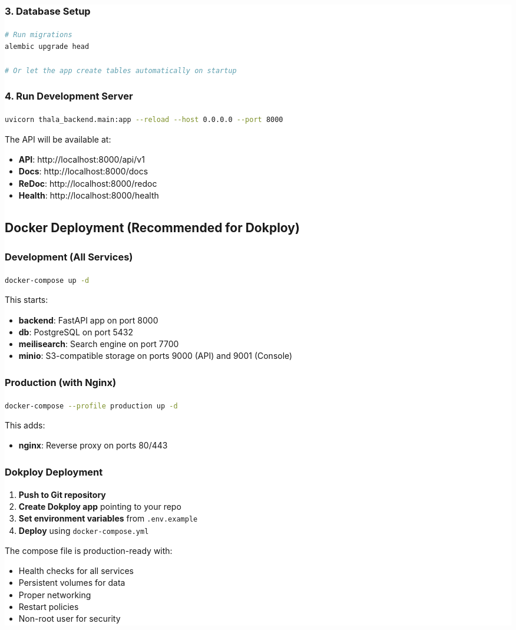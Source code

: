 ### 3. Database Setup

```bash
# Run migrations
alembic upgrade head

# Or let the app create tables automatically on startup
```

### 4. Run Development Server

```bash
uvicorn thala_backend.main:app --reload --host 0.0.0.0 --port 8000
```

The API will be available at:
- **API**: http://localhost:8000/api/v1
- **Docs**: http://localhost:8000/docs
- **ReDoc**: http://localhost:8000/redoc
- **Health**: http://localhost:8000/health

## Docker Deployment (Recommended for Dokploy)

### Development (All Services)

```bash
docker-compose up -d
```

This starts:
- **backend**: FastAPI app on port 8000
- **db**: PostgreSQL on port 5432
- **meilisearch**: Search engine on port 7700
- **minio**: S3-compatible storage on ports 9000 (API) and 9001 (Console)

### Production (with Nginx)

```bash
docker-compose --profile production up -d
```

This adds:
- **nginx**: Reverse proxy on ports 80/443

### Dokploy Deployment

1. **Push to Git repository**
2. **Create Dokploy app** pointing to your repo
3. **Set environment variables** from `.env.example`
4. **Deploy** using `docker-compose.yml`

The compose file is production-ready with:
- Health checks for all services
- Persistent volumes for data
- Proper networking
- Restart policies
- Non-root user for security
